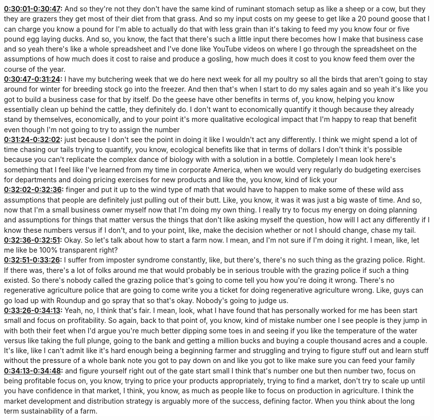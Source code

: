 **[0:30:01-0:30:47](https://anchor.fm/ranching-reboot/episodes/86-Morgan-Gold-Im-NOT-remotely-Regenerative-e1pajc9#t=0:30:01):**  And so they're not they don't have the same kind of ruminant stomach setup as like a sheep or a cow, but they they are grazers they get most of their diet from that grass. And so my input costs on my geese to get like a 20 pound goose that I can charge you know  a pound for I'm able to actually do that with less grain than it's taking to feed my you know four or five pound egg laying ducks. And so, you know, the fact that there's such a little input there becomes how I make that business case and so yeah there's  like a whole spreadsheet and I've done like YouTube videos on where I go through the spreadsheet on the assumptions of how much does it cost to raise and produce a gosling, how much does it cost to you know feed them over the course of the year.  
**[0:30:47-0:31:24](https://anchor.fm/ranching-reboot/episodes/86-Morgan-Gold-Im-NOT-remotely-Regenerative-e1pajc9#t=0:30:47):**  I have my butchering week that we do here next week for all my poultry so all the birds that aren't going to stay around for winter for breeding stock go into the freezer.  And then that's when I start to do my sales again and so yeah it's like you got to build a business case for that by itself. Do the geese have other benefits in terms of, you know, helping you know essentially clean up behind the cattle, they definitely do.  I don't want to economically quantify it though because they already stand by themselves, economically, and to your point it's more qualitative ecological impact that I'm happy to reap that benefit even though I'm not going to try to assign the number  
**[0:31:24-0:32:02](https://anchor.fm/ranching-reboot/episodes/86-Morgan-Gold-Im-NOT-remotely-Regenerative-e1pajc9#t=0:31:24):**  just because I don't see the point in doing it like I wouldn't act any differently.  I think we might spend a lot of time chasing our tails trying to quantify, you know, ecological benefits like that in terms of dollars I don't think it's possible because you can't replicate the complex dance of biology with with a solution in a bottle.  Completely I mean look here's something that I feel like I've learned from my time in corporate America, when we would very regularly do budgeting exercises for departments and doing pricing exercises for new products and like the, you know, kind of lick your  
**[0:32:02-0:32:36](https://anchor.fm/ranching-reboot/episodes/86-Morgan-Gold-Im-NOT-remotely-Regenerative-e1pajc9#t=0:32:02):**  finger and put it up to the wind type of math that would have to happen to make some of these wild ass assumptions that people are definitely just pulling out of their butt.  Like, you know, it was it was just a big waste of time. And so, now that I'm a small business owner myself now that I'm doing my own thing. I really try to focus my energy on doing planning and assumptions for things that matter versus the things that don't  like asking myself the question, how will I act any differently if I know these numbers versus if I don't, and to your point, like, make the decision whether or not I should change, chase my tail.  
**[0:32:36-0:32:51](https://anchor.fm/ranching-reboot/episodes/86-Morgan-Gold-Im-NOT-remotely-Regenerative-e1pajc9#t=0:32:36):**  Okay.  So let's talk about how to start a farm now.  I mean, and I'm not sure if I'm doing it right. I mean, like, let me like be 100% transparent right?  
**[0:32:51-0:33:26](https://anchor.fm/ranching-reboot/episodes/86-Morgan-Gold-Im-NOT-remotely-Regenerative-e1pajc9#t=0:32:51):**  I suffer from imposter syndrome constantly, like, but there's, there's no such thing as the grazing police.  Right. If there was, there's a lot of folks around me that would probably be in serious trouble with the grazing police if such a thing existed. So there's nobody called the grazing police that's going to come tell you how you're doing it wrong.  There's no regenerative agriculture police that are going to come write you a ticket for doing regenerative agriculture wrong. Like, guys can go load up with Roundup and go spray that so that's okay. Nobody's going to judge us.  
**[0:33:26-0:34:13](https://anchor.fm/ranching-reboot/episodes/86-Morgan-Gold-Im-NOT-remotely-Regenerative-e1pajc9#t=0:33:26):**  Yeah, no, I think that's fair. I mean, look, what I have found that has personally worked for me has been start small and focus on profitability. So again, back to that point of, you know, kind of mistake number one I see people is they jump in with both  their feet when I'd argue you're much better dipping some toes in and seeing if you like the temperature of the water versus like taking the full plunge, going to the bank and getting a million bucks and buying a couple thousand acres and a couple.  It's like, like I can't admit like it's hard enough being a beginning farmer and struggling and trying to figure stuff out and learn stuff without the pressure of a whole bank note you got to pay down on and like you got to like make sure you can feed your family  
**[0:34:13-0:34:48](https://anchor.fm/ranching-reboot/episodes/86-Morgan-Gold-Im-NOT-remotely-Regenerative-e1pajc9#t=0:34:13):**  and figure yourself right out of the gate start small I think that's number one but then number two, focus on being profitable focus on, you know, trying to price your products appropriately, trying to find a market, don't try to scale up until you have  confidence in that market, I think, you know, as much as people like to focus on production in agriculture. I think the market development and distribution strategy is arguably more of the success, defining factor.  When you think about the long term sustainability of a farm.  
